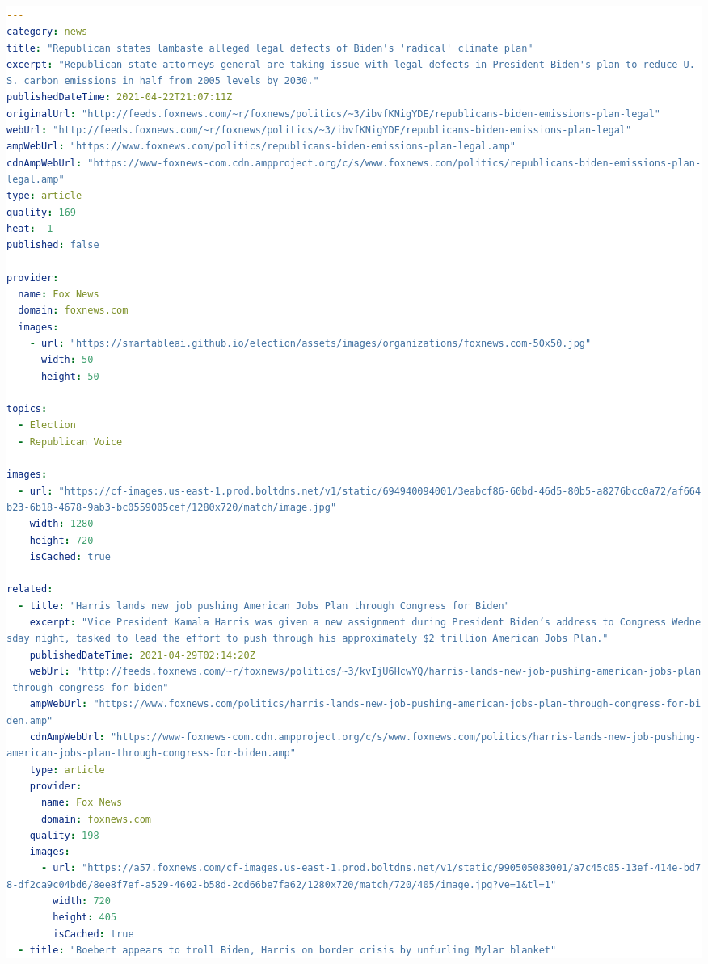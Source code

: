 ```yaml
---
category: news
title: "Republican states lambaste alleged legal defects of Biden's 'radical' climate plan"
excerpt: "Republican state attorneys general are taking issue with legal defects in President Biden's plan to reduce U.S. carbon emissions in half from 2005 levels by 2030."
publishedDateTime: 2021-04-22T21:07:11Z
originalUrl: "http://feeds.foxnews.com/~r/foxnews/politics/~3/ibvfKNigYDE/republicans-biden-emissions-plan-legal"
webUrl: "http://feeds.foxnews.com/~r/foxnews/politics/~3/ibvfKNigYDE/republicans-biden-emissions-plan-legal"
ampWebUrl: "https://www.foxnews.com/politics/republicans-biden-emissions-plan-legal.amp"
cdnAmpWebUrl: "https://www-foxnews-com.cdn.ampproject.org/c/s/www.foxnews.com/politics/republicans-biden-emissions-plan-legal.amp"
type: article
quality: 169
heat: -1
published: false

provider:
  name: Fox News
  domain: foxnews.com
  images:
    - url: "https://smartableai.github.io/election/assets/images/organizations/foxnews.com-50x50.jpg"
      width: 50
      height: 50

topics:
  - Election
  - Republican Voice

images:
  - url: "https://cf-images.us-east-1.prod.boltdns.net/v1/static/694940094001/3eabcf86-60bd-46d5-80b5-a8276bcc0a72/af664b23-6b18-4678-9ab3-bc0559005cef/1280x720/match/image.jpg"
    width: 1280
    height: 720
    isCached: true

related:
  - title: "Harris lands new job pushing American Jobs Plan through Congress for Biden"
    excerpt: "Vice President Kamala Harris was given a new assignment during President Biden’s address to Congress Wednesday night, tasked to lead the effort to push through his approximately $2 trillion American Jobs Plan."
    publishedDateTime: 2021-04-29T02:14:20Z
    webUrl: "http://feeds.foxnews.com/~r/foxnews/politics/~3/kvIjU6HcwYQ/harris-lands-new-job-pushing-american-jobs-plan-through-congress-for-biden"
    ampWebUrl: "https://www.foxnews.com/politics/harris-lands-new-job-pushing-american-jobs-plan-through-congress-for-biden.amp"
    cdnAmpWebUrl: "https://www-foxnews-com.cdn.ampproject.org/c/s/www.foxnews.com/politics/harris-lands-new-job-pushing-american-jobs-plan-through-congress-for-biden.amp"
    type: article
    provider:
      name: Fox News
      domain: foxnews.com
    quality: 198
    images:
      - url: "https://a57.foxnews.com/cf-images.us-east-1.prod.boltdns.net/v1/static/990505083001/a7c45c05-13ef-414e-bd78-df2ca9c04bd6/8ee8f7ef-a529-4602-b58d-2cd66be7fa62/1280x720/match/720/405/image.jpg?ve=1&tl=1"
        width: 720
        height: 405
        isCached: true
  - title: "Boebert appears to troll Biden, Harris on border crisis by unfurling Mylar blanket"
```